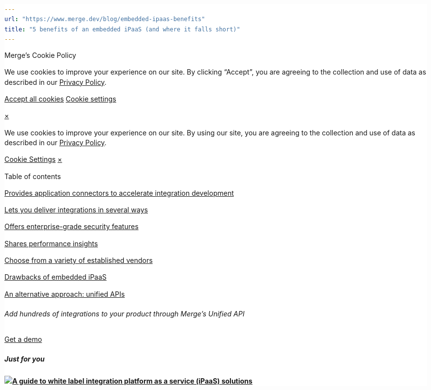 ```yaml
---
url: "https://www.merge.dev/blog/embedded-ipaas-benefits"
title: "5 benefits of an embedded iPaaS (and where it falls short)"
---
```


Merge’s Cookie Policy

We use cookies to improve your experience on our site. By clicking “Accept”, you are agreeing to the collection and use of data as described in our [Privacy Policy](https://www.merge.dev/legal/privacy-policy).

[Accept all cookies](https://www.merge.dev/blog/embedded-ipaas-benefits#) [Cookie settings](https://www.merge.dev/cookie-settings)

[×](https://www.merge.dev/blog/embedded-ipaas-benefits#)

We use cookies to improve your experience on our site. By using our site, you are agreeing to the collection and use of data as described in our [Privacy Policy](https://www.merge.dev/legal/privacy-policy).

[Cookie Settings](https://www.merge.dev/archive/cookie-settings) [×](https://www.merge.dev/blog/embedded-ipaas-benefits#)

Table of contents

[Provides application connectors to accelerate integration development](https://www.merge.dev/blog/embedded-ipaas-benefits#provides-application-connectors-to-accelerate-integration-development)

[Lets you deliver integrations in several ways](https://www.merge.dev/blog/embedded-ipaas-benefits#lets-you-deliver-integrations-in-several-ways)

[Offers enterprise-grade security features](https://www.merge.dev/blog/embedded-ipaas-benefits#offers-enterprise-grade-security-features)

[Shares performance insights](https://www.merge.dev/blog/embedded-ipaas-benefits#shares-performance-insights)

[Choose from a variety of established vendors](https://www.merge.dev/blog/embedded-ipaas-benefits#choose-from-a-variety-of-established-vendors)

[Drawbacks of embedded iPaaS](https://www.merge.dev/blog/embedded-ipaas-benefits#drawbacks-of-embedded-ipaas)

[An alternative approach: unified APIs](https://www.merge.dev/blog/embedded-ipaas-benefits#an-alternative-approach-unified-apis)

###### Add hundreds of integrations to your product through Merge’s Unified API

[Get a demo](https://www.merge.dev/get-in-touch?utm_btn=dr-page-blog%2Fembedded-ipaas-benefits)

##### Just for you

[![](https://cdn.prod.website-files.com/62796ab9647626cbab663f42/67cdd376071b615c9f2dcbcb_Blog%20Header%20Brand%20Refresh.png)**A guide to white label integration platform as a service (iPaaS) solutions**](https://www.merge.dev/blog/white-label-ipaas)
